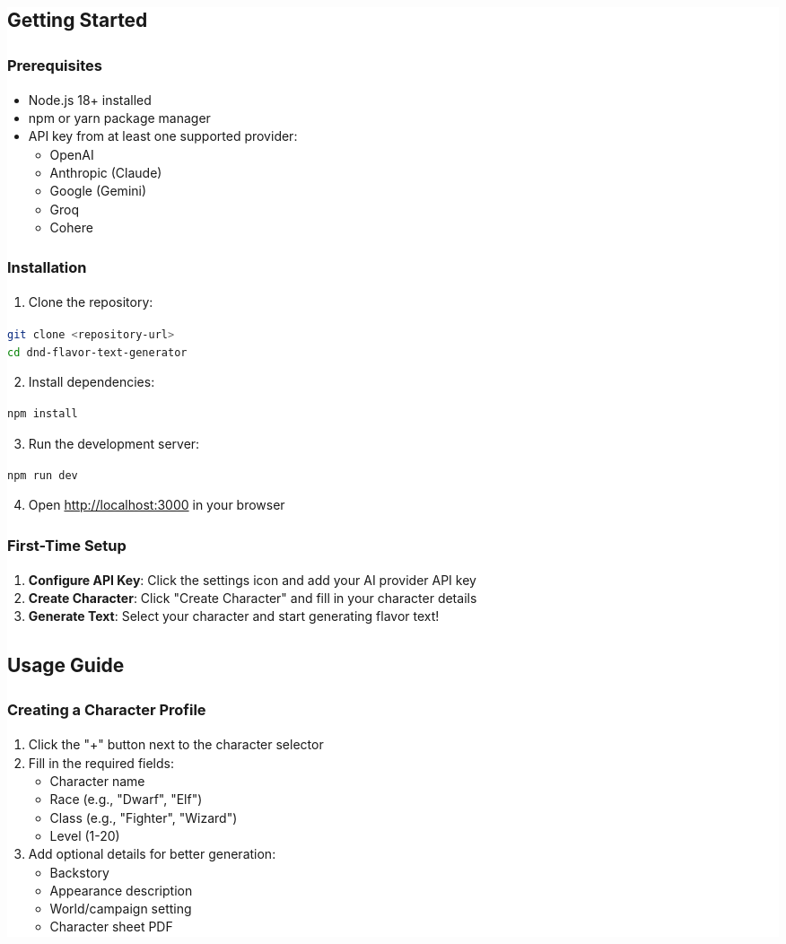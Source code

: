 ## Getting Started

### Prerequisites

- Node.js 18+ installed
- npm or yarn package manager
- API key from at least one supported provider:
  - OpenAI
  - Anthropic (Claude)
  - Google (Gemini)
  - Groq
  - Cohere

### Installation

1. Clone the repository:
```bash
git clone <repository-url>
cd dnd-flavor-text-generator
```

2. Install dependencies:
```bash
npm install
```

3. Run the development server:
```bash
npm run dev
```

4. Open [http://localhost:3000](http://localhost:3000) in your browser

### First-Time Setup

1. **Configure API Key**: Click the settings icon and add your AI provider API key
2. **Create Character**: Click "Create Character" and fill in your character details
3. **Generate Text**: Select your character and start generating flavor text!

## Usage Guide

### Creating a Character Profile

1. Click the "+" button next to the character selector
2. Fill in the required fields:
   - Character name
   - Race (e.g., "Dwarf", "Elf")
   - Class (e.g., "Fighter", "Wizard")
   - Level (1-20)
3. Add optional details for better generation:
   - Backstory
   - Appearance description
   - World/campaign setting
   - Character sheet PDF
